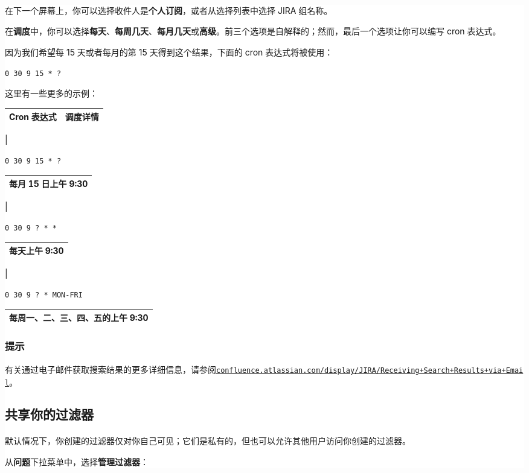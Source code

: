 在下一个屏幕上，你可以选择收件人是**个人订阅**，或者从选择列表中选择 JIRA 组名称。

在**调度**中，你可以选择**每天**、**每周几天**、**每月几天**或**高级**。前三个选项是自解释的；然而，最后一个选项让你可以编写 cron 表达式。

因为我们希望每 15 天或者每月的第 15 天得到这个结果，下面的 cron 表达式将被使用：

```
0 30 9 15 * ? 

```

这里有一些更多的示例：

| **Cron 表达式** | **调度详情** |
| --- | --- |

|

```
0 30 9 15 * ?

```

| 每月 15 日上午 9:30 |
| --- |

|

```
0 30 9 ? * * 

```

| 每天上午 9:30 |
| --- |

|

```
0 30 9 ? * MON-FRI 

```

| 每周一、二、三、四、五的上午 9:30 |
| --- |

### 提示

有关通过电子邮件获取搜索结果的更多详细信息，请参阅[`confluence.atlassian.com/display/JIRA/Receiving+Search+Results+via+Email`](https://confluence.atlassian.com/display/JIRA/Receiving+Search+Results+via+Email)。

## 共享你的过滤器

默认情况下，你创建的过滤器仅对你自己可见；它们是私有的，但也可以允许其他用户访问你创建的过滤器。

从**问题**下拉菜单中，选择**管理过滤器**：
